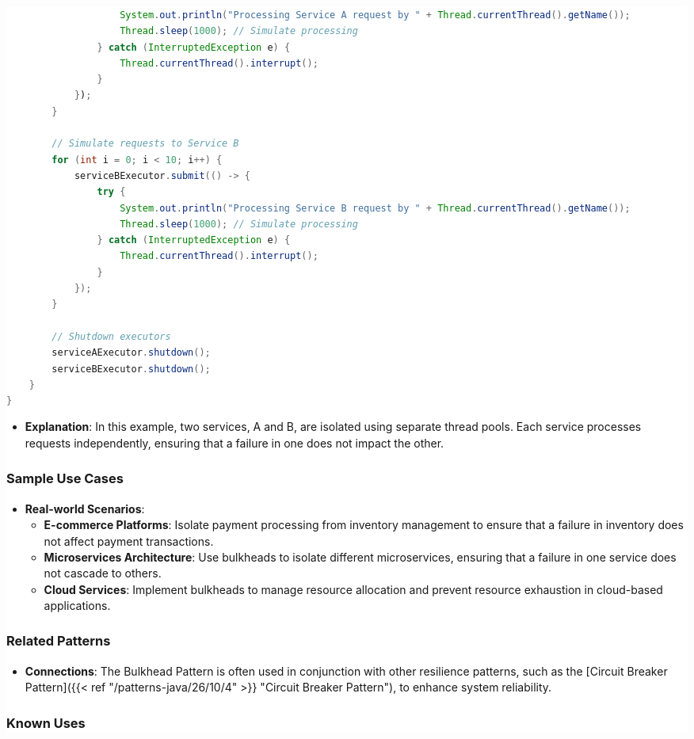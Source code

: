 ```java
                    System.out.println("Processing Service A request by " + Thread.currentThread().getName());
                    Thread.sleep(1000); // Simulate processing
                } catch (InterruptedException e) {
                    Thread.currentThread().interrupt();
                }
            });
        }

        // Simulate requests to Service B
        for (int i = 0; i < 10; i++) {
            serviceBExecutor.submit(() -> {
                try {
                    System.out.println("Processing Service B request by " + Thread.currentThread().getName());
                    Thread.sleep(1000); // Simulate processing
                } catch (InterruptedException e) {
                    Thread.currentThread().interrupt();
                }
            });
        }

        // Shutdown executors
        serviceAExecutor.shutdown();
        serviceBExecutor.shutdown();
    }
}
```

- **Explanation**: In this example, two services, A and B, are isolated using separate thread pools. Each service processes requests independently, ensuring that a failure in one does not impact the other.

### Sample Use Cases

- **Real-world Scenarios**:
  - **E-commerce Platforms**: Isolate payment processing from inventory management to ensure that a failure in inventory does not affect payment transactions.
  - **Microservices Architecture**: Use bulkheads to isolate different microservices, ensuring that a failure in one service does not cascade to others.
  - **Cloud Services**: Implement bulkheads to manage resource allocation and prevent resource exhaustion in cloud-based applications.

### Related Patterns

- **Connections**: The Bulkhead Pattern is often used in conjunction with other resilience patterns, such as the [Circuit Breaker Pattern]({{< ref "/patterns-java/26/10/4" >}} "Circuit Breaker Pattern"), to enhance system reliability.

### Known Uses
